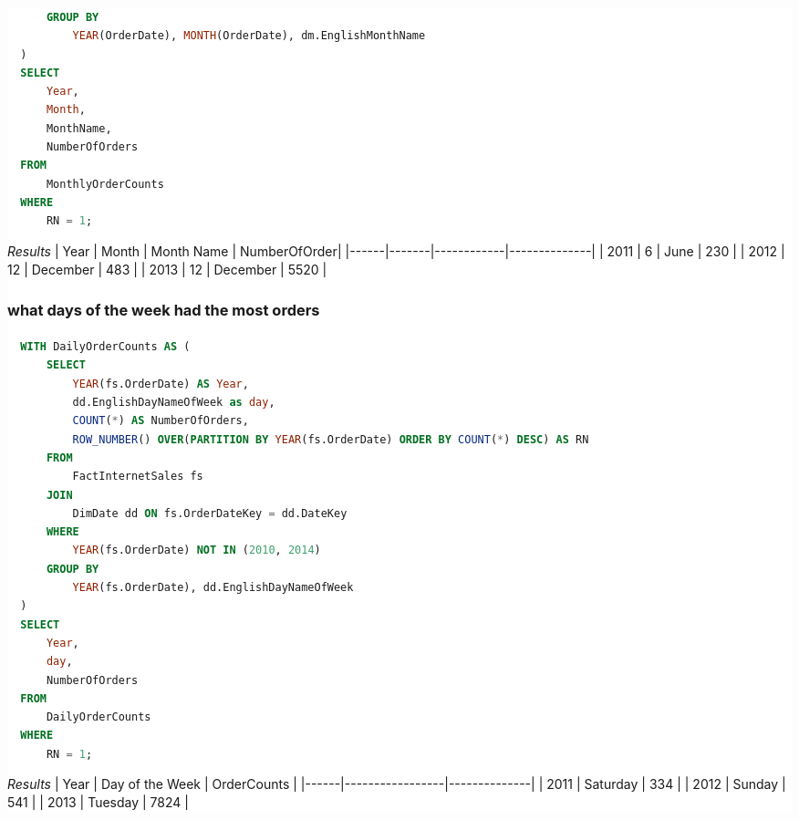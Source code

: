 ```sql
      GROUP BY 
          YEAR(OrderDate), MONTH(OrderDate), dm.EnglishMonthName
  )
  SELECT 
      Year,
      Month,
      MonthName,
      NumberOfOrders
  FROM 
      MonthlyOrderCounts
  WHERE 
      RN = 1;
```


*Results*
| Year | Month | Month Name | NumberOfOrder|
|------|-------|------------|--------------|
| 2011 | 6     | June       | 230          |
| 2012 | 12    | December   | 483          |
| 2013 | 12    | December   | 5520         |




### what days of the week had the most orders 
```sql
  WITH DailyOrderCounts AS (
      SELECT 
          YEAR(fs.OrderDate) AS Year,
          dd.EnglishDayNameOfWeek as day,
          COUNT(*) AS NumberOfOrders,
          ROW_NUMBER() OVER(PARTITION BY YEAR(fs.OrderDate) ORDER BY COUNT(*) DESC) AS RN
      FROM 
          FactInternetSales fs
      JOIN 
          DimDate dd ON fs.OrderDateKey = dd.DateKey
      WHERE 
          YEAR(fs.OrderDate) NOT IN (2010, 2014)
      GROUP BY 
          YEAR(fs.OrderDate), dd.EnglishDayNameOfWeek
  )
  SELECT 
      Year,
      day,
      NumberOfOrders
  FROM 
      DailyOrderCounts
  WHERE 
      RN = 1;
```
*Results*
| Year | Day of the Week | OrderCounts  |
|------|-----------------|--------------|
| 2011 | Saturday        | 334          |
| 2012 | Sunday          | 541          |
| 2013 | Tuesday         | 7824         |
